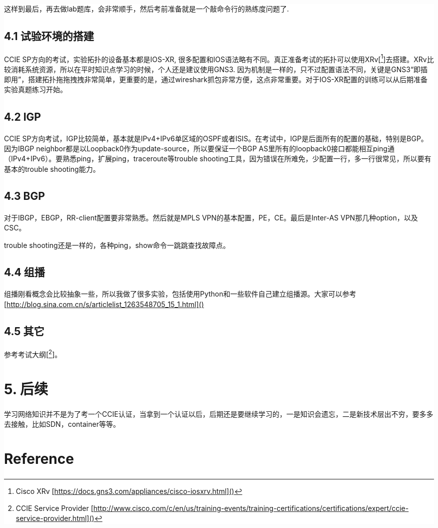 这样到最后，再去做lab题库，会非常顺手，然后考前准备就是一个敲命令行的熟练度问题了.

## 4.1 试验环境的搭建

CCIE SP方向的考试，实验拓扑的设备基本都是IOS-XR, 很多配置和IOS语法略有不同。真正准备考试的拓扑可以使用XRv[[^13]]去搭建。XRv比较消耗系统资源，所以在平时知识点学习的时候，个人还是建议使用GNS3.
因为机制是一样的，只不过配置语法不同，关键是GNS3“即插即用”，搭建拓扑拖拖拽拽非常简单，更重要的是，通过wireshark抓包非常方便，这点非常重要。对于IOS-XR配置的训练可以从后期准备实验真题练习开始。

## 4.2 IGP

CCIE SP方向考试，IGP比较简单，基本就是IPv4+IPv6单区域的OSPF或者ISIS。在考试中，IGP是后面所有的配置的基础，特别是BGP。因为IBGP neighbor都是以Loopback0作为update-source，所以要保证一个BGP AS里所有的loopback0接口都能相互ping通（IPv4+IPv6）。要熟悉ping，扩展ping，traceroute等trouble shooting工具，因为错误在所难免，少配置一行，多一行很常见，所以要有基本的trouble shooting能力。

## 4.3 BGP

对于IBGP，EBGP，RR-client配置要非常熟悉。然后就是MPLS VPN的基本配置，PE，CE。最后是Inter-AS VPN那几种option，以及CSC。

trouble shooting还是一样的，各种ping，show命令一跳跳查找故障点。

## 4.4 组播

组播刚看概念会比较抽象一些，所以我做了很多实验，包括使用Python和一些软件自己建立组播源。大家可以参考[http://blog.sina.com.cn/s/articlelist_1263548705_15_1.html]()

## 4.5 其它

参考考试大纲[[^14]]。

# 5. 后续

学习网络知识并不是为了考一个CCIE认证，当拿到一个认证以后，后期还是要继续学习的，一是知识会遗忘，二是新技术层出不穷，要多多去接触，比如SDN，container等等。

# Reference

[^1]: 通信网基本概念与主体结构 [https://item.jd.com/10078500.html]()
[^2]: 如何学习TCP/IP协议？[https://www.zhihu.com/question/28943943]()
[^3]: 计算机网络 [https://book.douban.com/subject/2970300/]()
[^4]: 《TCP/IP详解卷一：协议》[https://book.douban.com/subject/1088054/]()
[^5]: WireShark [https://www.wireshark.org/]()
[^6]: CCNA学习指南 [https://book.douban.com/subject/2968802/]()
[^7]: Cisco Packet tracer [https://www.netacad.com/about-networking-academy/packet-tracer/]()
[^8]: GNS3 [https://www.gns3.com/]()
[^9]: Cisco OSPF Command and Configuration Handbook [http://www.ciscopress.com/store/cisco-ospf-command-and-configuration-handbook-9781587050718]()
[^10]: Cisco BGP-4 Command and Configuration Handbook [http://www.ciscopress.com/store/cisco-bgp-4-command-and-configuration-handbook-9781587050176]()
[^11]: RFC 4271 [https://tools.ietf.org/html/rfc4271]()
[^12]: MPLS和VPN体系结构 [https://book.douban.com/subject/4896791/]()
[^13]: Cisco XRv [https://docs.gns3.com/appliances/cisco-iosxrv.html]()
[^14]: CCIE Service Provider [http://www.cisco.com/c/en/us/training-events/training-certifications/certifications/expert/ccie-service-provider.html]()